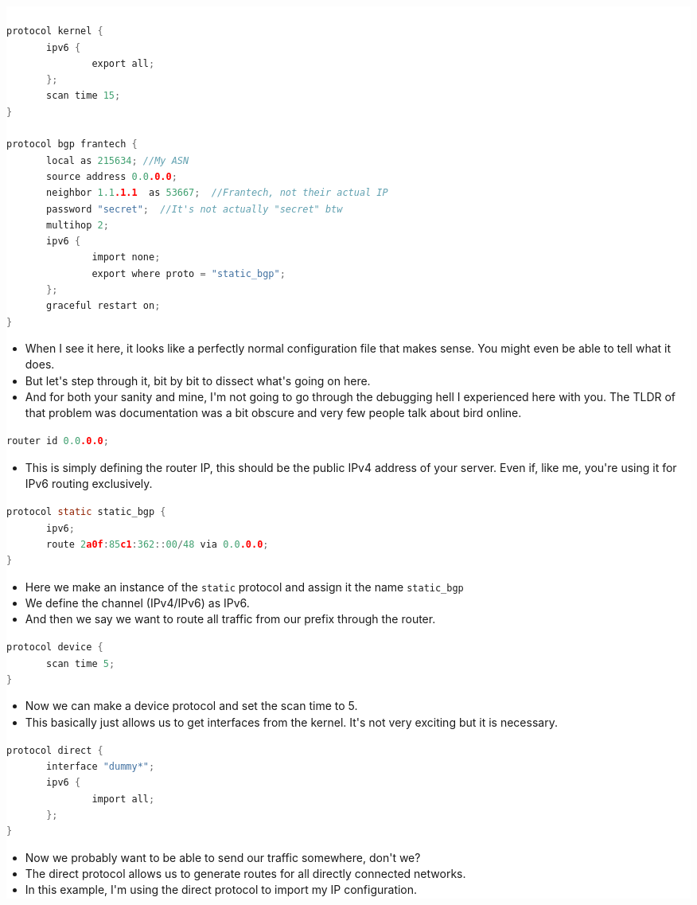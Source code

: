 ```c
  
protocol kernel {  
       ipv6 {  
               export all;  
       };  
       scan time 15;  
}  
  
protocol bgp frantech {  
       local as 215634; //My ASN 
       source address 0.0.0.0;  
       neighbor 1.1.1.1  as 53667;  //Frantech, not their actual IP
       password "secret";  //It's not actually "secret" btw
       multihop 2;  
       ipv6 {  
               import none;  
               export where proto = "static_bgp";  
       };  
       graceful restart on;  
}
```

- When I see it here, it looks like a perfectly normal configuration file that makes sense. You might even be able to tell what it does.
- But let's step through it, bit by bit to dissect what's going on here.
- And for both your sanity and mine, I'm not going to go through the debugging hell I experienced here with you. The TLDR of that problem was documentation was a bit obscure and very few people talk about bird online.

```c
router id 0.0.0.0;
```

- This is simply defining the router IP, this should be the public IPv4 address of your server. Even if, like me, you're using it for IPv6 routing exclusively.

```c
protocol static static_bgp {  
       ipv6;  
       route 2a0f:85c1:362::00/48 via 0.0.0.0;  
}    
```
- Here we make an instance of the `static` protocol and assign it the name `static_bgp`
- We define the channel (IPv4/IPv6) as IPv6.
- And then we say we want to route all traffic from our prefix through the router.

```c
protocol device {  
       scan time 5;  
}  
```

- Now we can make a device protocol and set the scan time to 5. 
- This basically just allows us to get interfaces from the kernel. It's not very exciting but it is necessary.
```c
protocol direct {  
       interface "dummy*";  
       ipv6 {  
               import all;  
       };  
}  
```
- Now we probably want to be able to send our traffic somewhere, don't we?
- The direct protocol allows us to generate routes for all directly connected networks.
- In this example, I'm using the direct protocol to import my IP configuration. 